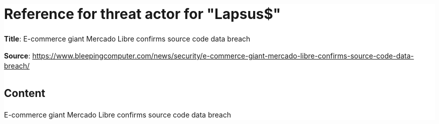 # Reference for threat actor for "Lapsus$"

**Title**: E-commerce giant Mercado Libre confirms source code data breach

**Source**: https://www.bleepingcomputer.com/news/security/e-commerce-giant-mercado-libre-confirms-source-code-data-breach/

## Content






















E-commerce giant Mercado Libre confirms source code data breach




















































